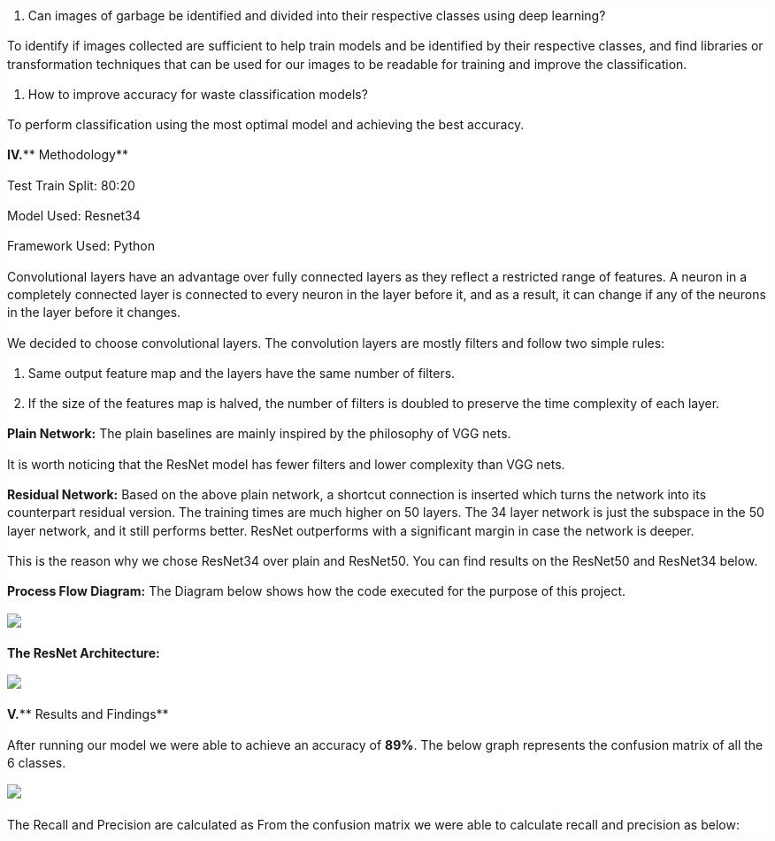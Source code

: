 1. Can images of garbage be identified and divided into their respective classes using deep learning?

To identify if images collected are sufficient to help train models and be identified by their respective classes, and find libraries or transformation techniques that can be used for our images to be readable for training and improve the classification.

1. How to improve accuracy for waste classification models?

To perform classification using the most optimal model and achieving the best accuracy.

**IV.**** Methodology**

Test Train Split: 80:20

Model Used: Resnet34

Framework Used: Python

Convolutional layers have an advantage over fully connected layers as they reflect a restricted range of features. A neuron in a completely connected layer is connected to every neuron in the layer before it, and as a result, it can change if any of the neurons in the layer before it changes.

We decided to choose convolutional layers. The convolution layers are mostly filters and follow two simple rules:

1. Same output feature map and the layers have the same number of filters.

1. If the size of the features map is halved, the number of filters is doubled to preserve the time complexity of each layer.

**Plain Network:** The plain baselines are mainly inspired by the philosophy of VGG nets.

It is worth noticing that the ResNet model has fewer filters and lower complexity than VGG nets.

**Residual Network:** Based on the above plain network, a shortcut connection is inserted which turns the network into its counterpart residual version. The training times are much higher on 50 layers. The 34 layer network is just the subspace in the 50 layer network, and it still performs better. ResNet outperforms with a significant margin in case the network is deeper.

This is the reason why we chose ResNet34 over plain and ResNet50. You can find results on the ResNet50 and ResNet34 below.

**Process Flow Diagram:** The Diagram below shows how the code executed for the purpose of this project.

![](RackMultipart20221110-1-63rf14_html_d323cfa35af72a77.png)

**The ResNet Architecture:**

![](RackMultipart20221110-1-63rf14_html_e39679a81eae9239.png)

**V.**** Results and Findings**

After running our model we were able to achieve an accuracy of **89%**. The below graph represents the confusion matrix of all the 6 classes.

![](RackMultipart20221110-1-63rf14_html_268c9d2a44b2ca83.png)

The Recall and Precision are calculated as From the confusion matrix we were able to calculate recall and precision as below:
